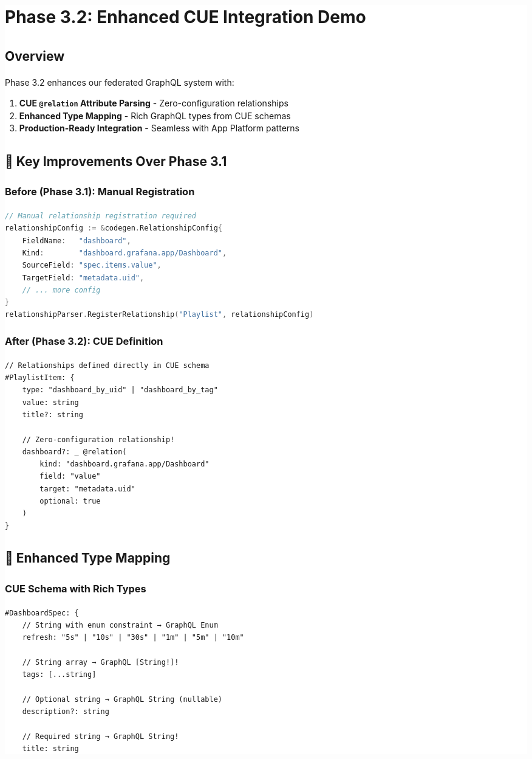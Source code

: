 # Phase 3.2: Enhanced CUE Integration Demo

## Overview

Phase 3.2 enhances our federated GraphQL system with:

1. **CUE `@relation` Attribute Parsing** - Zero-configuration relationships
2. **Enhanced Type Mapping** - Rich GraphQL types from CUE schemas
3. **Production-Ready Integration** - Seamless with App Platform patterns

## 🚀 Key Improvements Over Phase 3.1

### Before (Phase 3.1): Manual Registration

```go
// Manual relationship registration required
relationshipConfig := &codegen.RelationshipConfig{
    FieldName:   "dashboard",
    Kind:        "dashboard.grafana.app/Dashboard",
    SourceField: "spec.items.value",
    TargetField: "metadata.uid",
    // ... more config
}
relationshipParser.RegisterRelationship("Playlist", relationshipConfig)
```

### After (Phase 3.2): CUE Definition

```cue
// Relationships defined directly in CUE schema
#PlaylistItem: {
    type: "dashboard_by_uid" | "dashboard_by_tag"
    value: string
    title?: string

    // Zero-configuration relationship!
    dashboard?: _ @relation(
        kind: "dashboard.grafana.app/Dashboard"
        field: "value"
        target: "metadata.uid"
        optional: true
    )
}
```

## 🎯 Enhanced Type Mapping

### CUE Schema with Rich Types

```cue
#DashboardSpec: {
    // String with enum constraint → GraphQL Enum
    refresh: "5s" | "10s" | "30s" | "1m" | "5m" | "10m"

    // String array → GraphQL [String!]!
    tags: [...string]

    // Optional string → GraphQL String (nullable)
    description?: string

    // Required string → GraphQL String!
    title: string
```